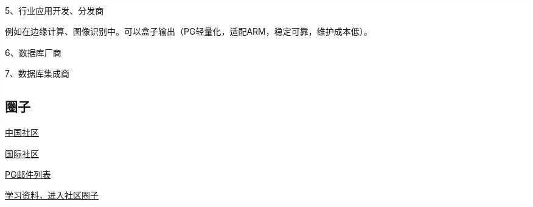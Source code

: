 5、行业应用开发、分发商  


例如在边缘计算、图像识别中。可以盒子输出（PG轻量化，适配ARM，稳定可靠，维护成本低）。  


6、数据库厂商  


7、数据库集成商  

## 圈子


[中国社区][36]  


[国际社区][37]  


[PG邮件列表][38]  


[学习资料，进入社区圈子][39]  


[4]: ../201906/20190608_02.md
[5]: https://www.postgresql.org/about/sponsors/
[6]: https://wiki.postgresql.org/wiki/PostgreSQL_derived_databases
[7]: https://pgxn.org/dist/datasketches/1.2.0/
[8]: https://pgxn.org/dist/h3/3.4.1/
[9]: https://pgxn.org/dist/citus/8.2.2/
[10]: https://pgxn.org/dist/neo4j-fdw/1.1.0/
[11]: https://wiki.postgresql.org/wiki/Fdw
[12]: https://pgxn.org/dist/plv8/2.3.11/
[13]: https://pgxn.org/dist/pg_roaringbitmap/0.2.1/
[14]: https://pgxn.org/dist/orafce/3.7.2/
[15]: https://pgxn.org/dist/hypopg/1.1.2/
[16]: https://pgxn.org/dist/osm_fdw/3.1.0/
[17]: https://pgxn.org/dist/madlib/
[18]: https://github.com/postgrespro/pg_pathman
[19]: https://github.com/heterodb/pg-strom
[20]: https://github.com/postgrespro/rum
[21]: https://github.com/postgrespro/sqljson
[22]: https://github.com/postgrespro/jsquery
[23]: https://github.com/postgrespro/aqo
[24]: https://github.com/postgrespro/vops
[25]: https://github.com/postgrespro/imgsmlr
[26]: https://github.com/postgrespro/pg_credereum
[27]: https://github.com/eulerto/pg_similarity
[28]: http://pgrouting.org/
[29]: https://github.com/jirutka/smlar
[30]: https://github.com/pgpointcloud/pointcloud
[31]: http://postgis.net/
[32]: https://www.pipelinedb.com/
[33]: https://github.com/timescale/timescaledb
[34]: https://www.postgresql.org/docs/12/cube.html
[35]: https://www.postgresql.org/docs/12/ltree.html
[36]: http://postgres.cn/index.php/v2/home
[37]: https://www.pgcon.org/2019/
[38]: https://www.postgresql.org/list/
[39]: https://github.com/digoal/blog/blob/master/README.md
[0]: http://mysql.taobao.org/monthly/pic/201906/20190626_01_pic_004.jpg
[1]: http://mysql.taobao.org/monthly/pic/201906/20190626_01_pic_001.jpg
[2]: http://mysql.taobao.org/monthly/pic/201906/20190626_01_pic_003.jpg
[3]: http://mysql.taobao.org/monthly/pic/201906/20190626_01_pic_002.jpg